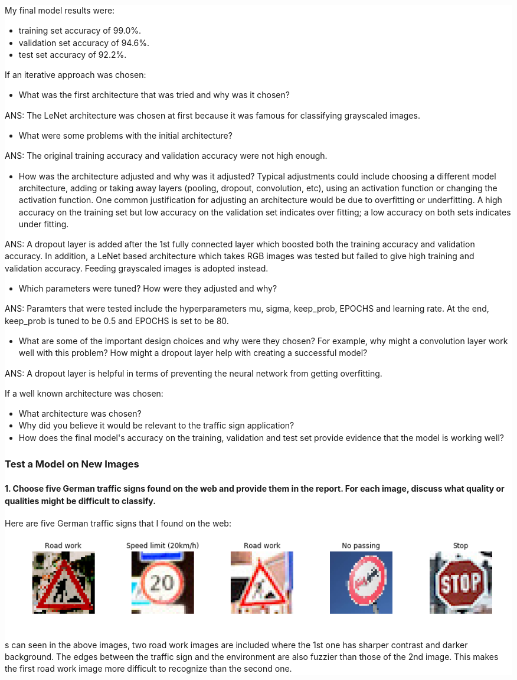 My final model results were:
* training set accuracy of 99.0%. 
* validation set accuracy of 94.6%. 
* test set accuracy of 92.2%. 

If an iterative approach was chosen:
* What was the first architecture that was tried and why was it chosen?

ANS: The LeNet architecture was chosen at first because it was famous for classifying grayscaled images.
* What were some problems with the initial architecture?

ANS: The original training accuracy and validation accuracy were not high enough. 
* How was the architecture adjusted and why was it adjusted? Typical adjustments could include choosing a different model architecture, adding or taking away layers (pooling, dropout, convolution, etc), using an activation function or changing the activation function. One common justification for adjusting an architecture would be due to overfitting or underfitting. A high accuracy on the training set but low accuracy on the validation set indicates over fitting; a low accuracy on both sets indicates under fitting.

ANS: A dropout layer is added after the 1st fully connected layer which boosted both the training accuracy and validation accuracy. In addition, a LeNet based architecture which takes RGB images was tested but failed to give high training and validation accuracy. Feeding grayscaled images is adopted instead.
* Which parameters were tuned? How were they adjusted and why?

ANS: Paramters that were tested include the hyperparameters mu, sigma, keep_prob, EPOCHS and learning rate. At the end, keep_prob is tuned to be 0.5 and EPOCHS is set to be 80.
* What are some of the important design choices and why were they chosen? For example, why might a convolution layer work well with this problem? How might a dropout layer help with creating a successful model?

ANS: A dropout layer is helpful in terms of preventing the neural network from getting overfitting. 

If a well known architecture was chosen:
* What architecture was chosen?
* Why did you believe it would be relevant to the traffic sign application?
* How does the final model's accuracy on the training, validation and test set provide evidence that the model is working well?
 

### Test a Model on New Images

#### 1. Choose five German traffic signs found on the web and provide them in the report. For each image, discuss what quality or qualities might be difficult to classify.

Here are five German traffic signs that I found on the web:

![alt text][image5] 

s can seen in the above images, two road work images are included where the 1st one has sharper contrast and darker background. The edges between the traffic sign and the environment are also fuzzier than those of the 2nd image. This makes the first road work image more difficult to recognize than the second one. 


[//]: # (Image References)
[image0]: ./report_images/original.png "Original"
[image1]: ./report_images/bar_plot.png "Visualization of the training set"
[image2]: ./report_images/histogram_equalization.png "Histogram Equalization"
[image3]: ./report_images/grayscale.png "Grayscaling"
[image4]: ./report_images/normalization.png "Normalization"
[image5]: ./report_images/new_images_5.png "Five new German traffic signs"
[image10]: ./report_images/new_image.png "New Image Prediction"